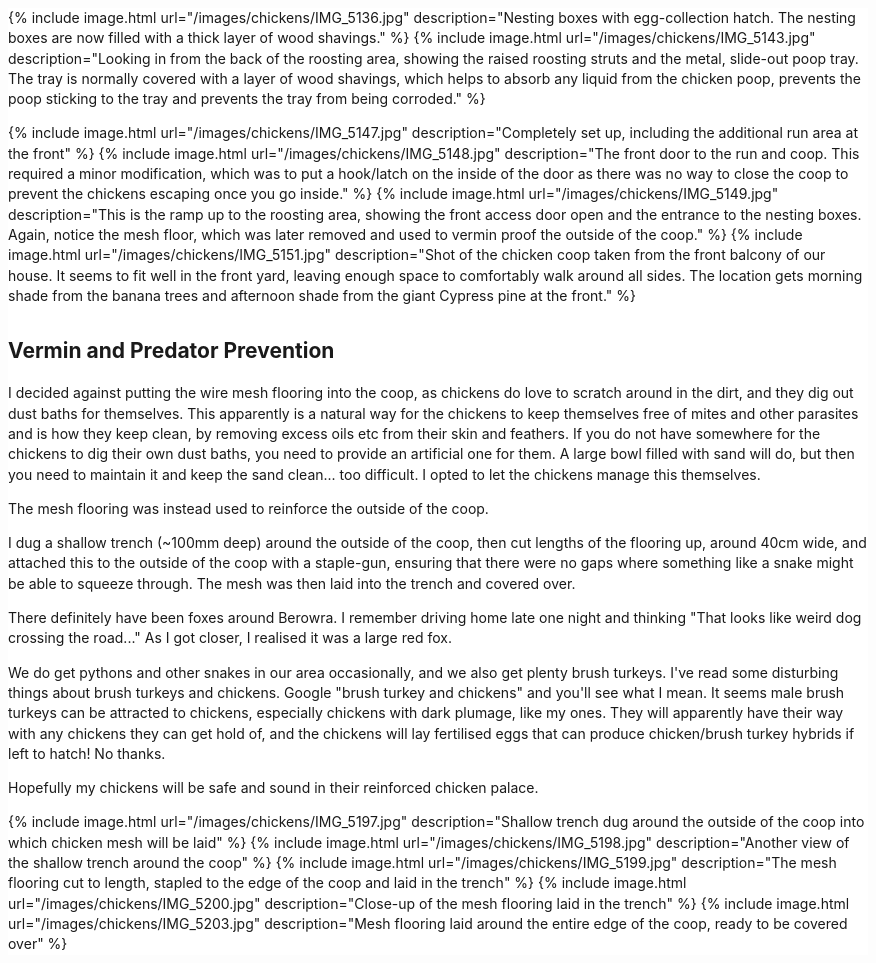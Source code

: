 {% include image.html url="/images/chickens/IMG_5136.jpg" description="Nesting boxes with egg-collection hatch. The nesting boxes are now filled with a thick layer of wood shavings." %}
{% include image.html url="/images/chickens/IMG_5143.jpg" description="Looking in from the back of the roosting area, showing the raised roosting struts and the metal, slide-out poop tray. The tray is normally covered with a layer of wood shavings, which helps to absorb any liquid from the chicken poop, prevents the poop sticking to the tray and prevents the tray from being corroded." %}

{% include image.html url="/images/chickens/IMG_5147.jpg" description="Completely set up, including the additional run area at the front" %}
{% include image.html url="/images/chickens/IMG_5148.jpg" description="The front door to the run and coop. This required a minor modification, which was to put a hook/latch on the inside of the door as there was no way to close the coop to prevent the chickens escaping once you go inside." %}
{% include image.html url="/images/chickens/IMG_5149.jpg" description="This is the ramp up to the roosting area, showing the front access door open and the entrance to the nesting boxes. Again, notice the mesh floor, which was later removed and used to vermin proof the outside of the coop." %}
{% include image.html url="/images/chickens/IMG_5151.jpg" description="Shot of the chicken coop taken from the front balcony of our house. It seems to fit well in the front yard, leaving enough space to comfortably walk around all sides. The location gets morning shade from the banana trees and afternoon shade from the giant Cypress pine at the front." %}

## Vermin and Predator Prevention

I decided against putting the wire mesh flooring into the coop, as chickens do love to scratch around in the dirt, and they dig out dust baths for themselves. This apparently is a natural way for the chickens to keep themselves free of mites and other parasites and is how they keep clean, by removing excess oils etc from their skin and feathers. If you do not have somewhere for the chickens to dig their own dust baths, you need to provide an artificial one for them. A large bowl filled with sand will do, but then you need to maintain it and keep the sand clean... too difficult. I opted to let the chickens manage this themselves.

The mesh flooring was instead used to reinforce the outside of the coop.

I dug a shallow trench (~100mm deep) around the outside of the coop, then cut lengths of the flooring up, around 40cm wide, and attached this to the outside of the coop with a staple-gun, ensuring that there were no gaps where something like a snake might be able to squeeze through. The mesh was then laid into the trench and covered over.

There definitely have been foxes around Berowra. I remember driving home late one night and thinking "That looks like weird dog crossing the road..." As I got closer, I realised it was a large red fox.

We do get pythons and other snakes in our area occasionally, and we also get plenty brush turkeys. I've read some disturbing things about brush turkeys and chickens. Google "brush turkey and chickens" and you'll see what I mean. It seems male brush turkeys can be attracted to chickens, especially chickens with dark plumage, like my ones. They will apparently have their way with any chickens they can get hold of, and the chickens will lay fertilised eggs that can produce chicken/brush turkey hybrids if left to hatch! No thanks.

Hopefully my chickens will be safe and sound in their reinforced chicken palace.

{% include image.html url="/images/chickens/IMG_5197.jpg" description="Shallow trench dug around the outside of the coop into which chicken mesh will be laid" %}
{% include image.html url="/images/chickens/IMG_5198.jpg" description="Another view of the shallow trench around the coop" %}
{% include image.html url="/images/chickens/IMG_5199.jpg" description="The mesh flooring cut to length, stapled to the edge of the coop and laid in the trench" %}
{% include image.html url="/images/chickens/IMG_5200.jpg" description="Close-up of the mesh flooring laid in the trench" %}
{% include image.html url="/images/chickens/IMG_5203.jpg" description="Mesh flooring laid around the entire edge of the coop, ready to be covered over" %}
